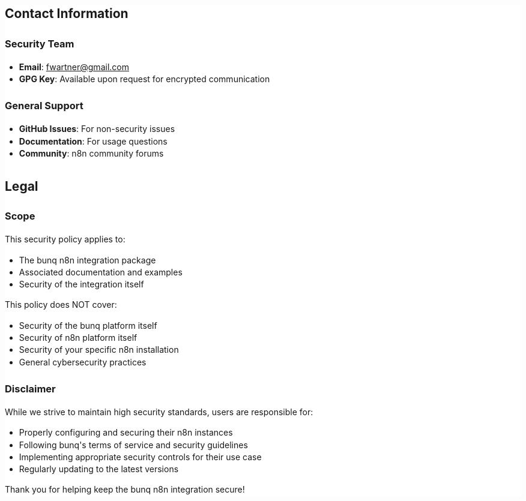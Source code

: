 ## Contact Information

### Security Team
- **Email**: [fwartner@gmail.com](mailto:fwartner@gmail.com)
- **GPG Key**: Available upon request for encrypted communication

### General Support
- **GitHub Issues**: For non-security issues
- **Documentation**: For usage questions
- **Community**: n8n community forums

## Legal

### Scope
This security policy applies to:
- The bunq n8n integration package
- Associated documentation and examples
- Security of the integration itself

This policy does NOT cover:
- Security of the bunq platform itself
- Security of n8n platform itself
- Security of your specific n8n installation
- General cybersecurity practices

### Disclaimer
While we strive to maintain high security standards, users are responsible for:
- Properly configuring and securing their n8n instances
- Following bunq's terms of service and security guidelines
- Implementing appropriate security controls for their use case
- Regularly updating to the latest versions

Thank you for helping keep the bunq n8n integration secure!
